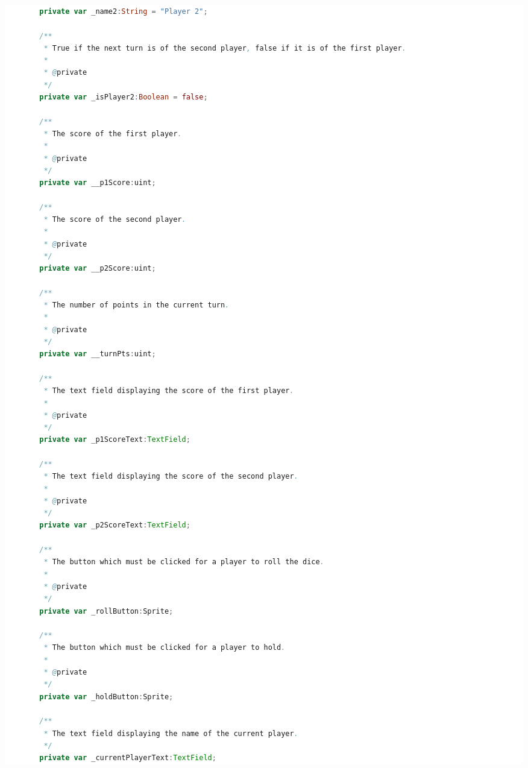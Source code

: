 ```ActionScript
        private var _name2:String = "Player 2";

        /**
         * True if the next turn is of the second player, false if it is of the first player.
         *
         * @private
         */
        private var _isPlayer2:Boolean = false;

        /**
         * The score of the first player.
         *
         * @private
         */
        private var __p1Score:uint;

        /**
         * The score of the second player.
         *
         * @private
         */
        private var __p2Score:uint;

        /**
         * The number of points in the current turn.
         *
         * @private
         */
        private var __turnPts:uint;

        /**
         * The text field displaying the score of the first player.
         *
         * @private
         */
        private var _p1ScoreText:TextField;

        /**
         * The text field displaying the score of the second player.
         *
         * @private
         */
        private var _p2ScoreText:TextField;

        /**
         * The button which must be clicked for a player to roll the dice.
         *
         * @private
         */
        private var _rollButton:Sprite;

        /**
         * The button which must be clicked for a player to hold.
         *
         * @private
         */
        private var _holdButton:Sprite;

        /**
         * The text field displaying the name of the current player.
         */
        private var _currentPlayerText:TextField;

```
